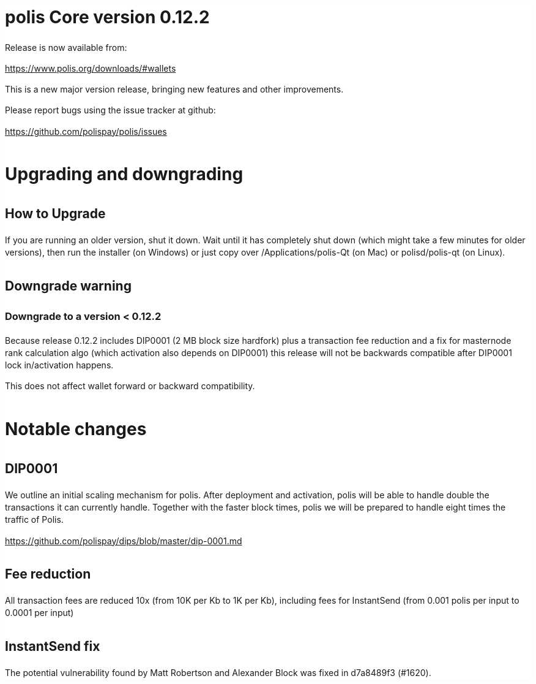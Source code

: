polis Core version 0.12.2
========================

Release is now available from:

  <https://www.polis.org/downloads/#wallets>

This is a new major version release, bringing new features and other improvements.

Please report bugs using the issue tracker at github:

  <https://github.com/polispay/polis/issues>

Upgrading and downgrading
=========================

How to Upgrade
--------------

If you are running an older version, shut it down. Wait until it has completely
shut down (which might take a few minutes for older versions), then run the
installer (on Windows) or just copy over /Applications/polis-Qt (on Mac) or
polisd/polis-qt (on Linux).

Downgrade warning
-----------------
### Downgrade to a version < 0.12.2

Because release 0.12.2 includes DIP0001 (2 MB block size hardfork) plus
a transaction fee reduction and a fix for masternode rank calculation algo
(which activation also depends on DIP0001) this release will not be
backwards compatible after DIP0001 lock in/activation happens.

This does not affect wallet forward or backward compatibility.

Notable changes
===============

DIP0001
-------

We outline an initial scaling mechanism for polis. After deployment and activation, polis will be able to handle double the transactions it can currently handle. Together with the faster block times, polis we will be prepared to handle eight times the traffic of Polis.

https://github.com/polispay/dips/blob/master/dip-0001.md


Fee reduction
-------------

All transaction fees are reduced 10x (from 10K per Kb to 1K per Kb), including fees for InstantSend (from 0.001 polis per input to 0.0001 per input)

InstantSend fix
---------------

The potential vulnerability found by Matt Robertson and Alexander Block was fixed in d7a8489f3 (#1620).
